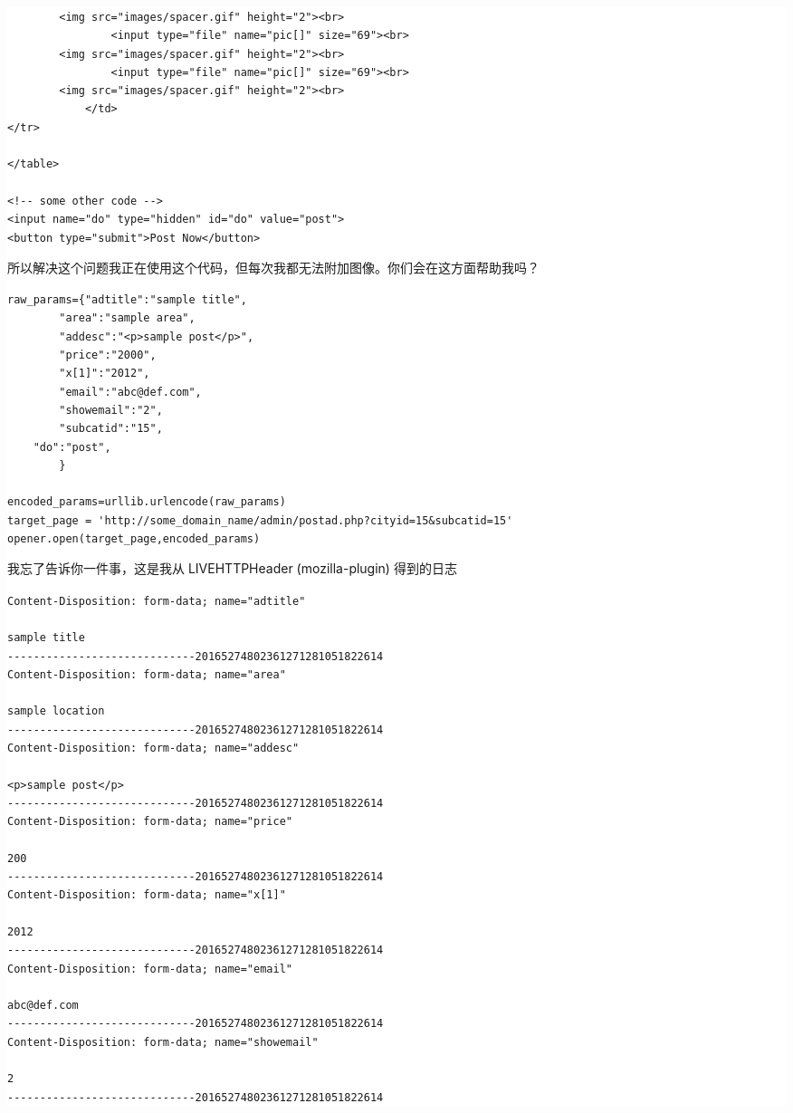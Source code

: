 ```
        <img src="images/spacer.gif" height="2"><br>
                <input type="file" name="pic[]" size="69"><br>
        <img src="images/spacer.gif" height="2"><br>
                <input type="file" name="pic[]" size="69"><br>
        <img src="images/spacer.gif" height="2"><br>
            </td>
</tr>

</table>

<!-- some other code -->
<input name="do" type="hidden" id="do" value="post">
<button type="submit">Post Now</button> 
```

所以解决这个问题我正在使用这个代码，但每次我都无法附加图像。你们会在这方面帮助我吗？

```
raw_params={"adtitle":"sample title",
        "area":"sample area",
        "addesc":"<p>sample post</p>",
        "price":"2000",
        "x[1]":"2012",
        "email":"abc@def.com",
        "showemail":"2",
        "subcatid":"15",
    "do":"post",
        }

encoded_params=urllib.urlencode(raw_params)
target_page = 'http://some_domain_name/admin/postad.php?cityid=15&subcatid=15'
opener.open(target_page,encoded_params) 
```

我忘了告诉你一件事，这是我从 LIVEHTTPHeader (mozilla-plugin) 得到的日志

```
Content-Disposition: form-data; name="adtitle"

sample title
-----------------------------20165274802361271281051822614
Content-Disposition: form-data; name="area"

sample location
-----------------------------20165274802361271281051822614
Content-Disposition: form-data; name="addesc"

<p>sample post</p>
-----------------------------20165274802361271281051822614
Content-Disposition: form-data; name="price"

200
-----------------------------20165274802361271281051822614
Content-Disposition: form-data; name="x[1]"

2012
-----------------------------20165274802361271281051822614
Content-Disposition: form-data; name="email"

abc@def.com
-----------------------------20165274802361271281051822614
Content-Disposition: form-data; name="showemail"

2
-----------------------------20165274802361271281051822614
```